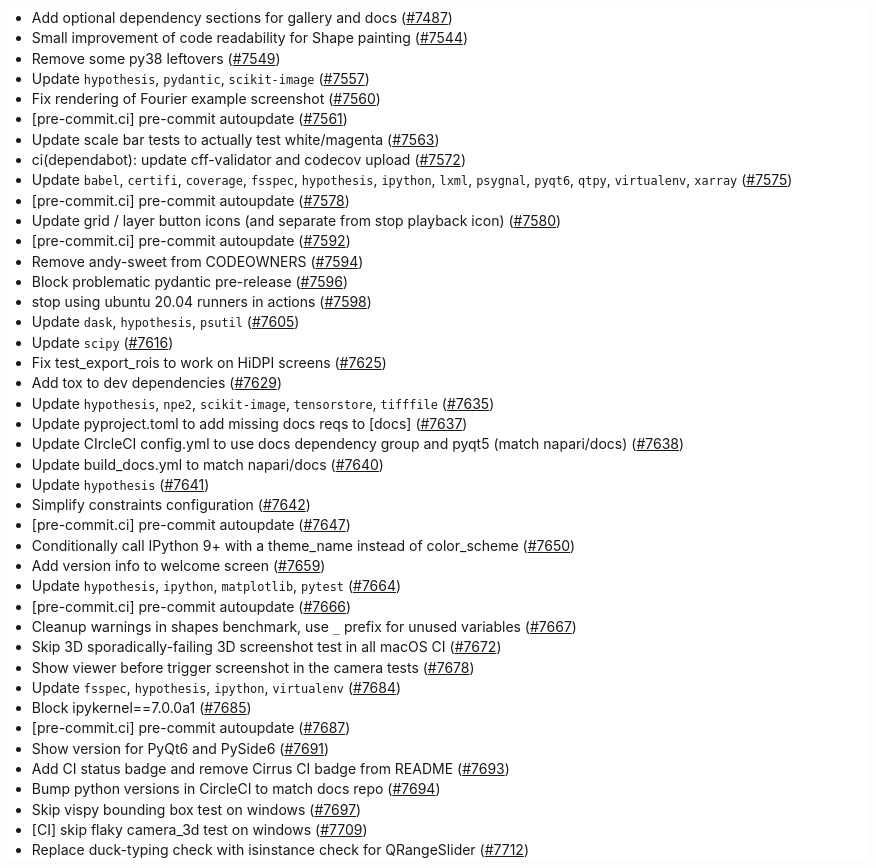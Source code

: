 - Add optional dependency sections for gallery and docs ([#7487](https://github.com/napari/napari/pull/7487))
- Small improvement of code readability for Shape painting ([#7544](https://github.com/napari/napari/pull/7544))
- Remove some py38 leftovers ([#7549](https://github.com/napari/napari/pull/7549))
- Update `hypothesis`, `pydantic`, `scikit-image` ([#7557](https://github.com/napari/napari/pull/7557))
- Fix rendering of Fourier example screenshot  ([#7560](https://github.com/napari/napari/pull/7560))
- [pre-commit.ci] pre-commit autoupdate ([#7561](https://github.com/napari/napari/pull/7561))
- Update scale bar tests to actually test white/magenta ([#7563](https://github.com/napari/napari/pull/7563))
- ci(dependabot): update cff-validator and codecov upload ([#7572](https://github.com/napari/napari/pull/7572))
- Update `babel`, `certifi`, `coverage`, `fsspec`, `hypothesis`, `ipython`, `lxml`, `psygnal`, `pyqt6`, `qtpy`, `virtualenv`, `xarray` ([#7575](https://github.com/napari/napari/pull/7575))
- [pre-commit.ci] pre-commit autoupdate ([#7578](https://github.com/napari/napari/pull/7578))
- Update grid / layer button icons (and separate from stop playback icon) ([#7580](https://github.com/napari/napari/pull/7580))
- [pre-commit.ci] pre-commit autoupdate ([#7592](https://github.com/napari/napari/pull/7592))
- Remove andy-sweet from CODEOWNERS ([#7594](https://github.com/napari/napari/pull/7594))
- Block problematic pydantic pre-release ([#7596](https://github.com/napari/napari/pull/7596))
- stop using ubuntu 20.04 runners in actions ([#7598](https://github.com/napari/napari/pull/7598))
- Update `dask`, `hypothesis`, `psutil` ([#7605](https://github.com/napari/napari/pull/7605))
- Update `scipy` ([#7616](https://github.com/napari/napari/pull/7616))
- Fix test_export_rois to work on HiDPI screens ([#7625](https://github.com/napari/napari/pull/7625))
- Add tox to dev dependencies ([#7629](https://github.com/napari/napari/pull/7629))
- Update `hypothesis`, `npe2`, `scikit-image`, `tensorstore`, `tifffile` ([#7635](https://github.com/napari/napari/pull/7635))
- Update pyproject.toml to add missing docs reqs to [docs] ([#7637](https://github.com/napari/napari/pull/7637))
- Update CIrcleCI config.yml to use docs dependency group and pyqt5 (match napari/docs) ([#7638](https://github.com/napari/napari/pull/7638))
- Update build_docs.yml to match napari/docs ([#7640](https://github.com/napari/napari/pull/7640))
- Update `hypothesis` ([#7641](https://github.com/napari/napari/pull/7641))
- Simplify constraints configuration ([#7642](https://github.com/napari/napari/pull/7642))
- [pre-commit.ci] pre-commit autoupdate ([#7647](https://github.com/napari/napari/pull/7647))
- Conditionally call IPython 9+ with a theme_name instead of color_scheme ([#7650](https://github.com/napari/napari/pull/7650))
- Add version info to welcome screen ([#7659](https://github.com/napari/napari/pull/7659))
- Update `hypothesis`, `ipython`, `matplotlib`, `pytest` ([#7664](https://github.com/napari/napari/pull/7664))
- [pre-commit.ci] pre-commit autoupdate ([#7666](https://github.com/napari/napari/pull/7666))
- Cleanup warnings in shapes benchmark, use `_` prefix for unused variables ([#7667](https://github.com/napari/napari/pull/7667))
- Skip 3D sporadically-failing 3D screenshot test in all macOS CI ([#7672](https://github.com/napari/napari/pull/7672))
- Show viewer before trigger screenshot in the camera tests ([#7678](https://github.com/napari/napari/pull/7678))
- Update `fsspec`, `hypothesis`, `ipython`, `virtualenv` ([#7684](https://github.com/napari/napari/pull/7684))
- Block ipykernel==7.0.0a1 ([#7685](https://github.com/napari/napari/pull/7685))
- [pre-commit.ci] pre-commit autoupdate ([#7687](https://github.com/napari/napari/pull/7687))
- Show version for PyQt6 and PySide6 ([#7691](https://github.com/napari/napari/pull/7691))
- Add CI status badge and remove Cirrus CI badge from README ([#7693](https://github.com/napari/napari/pull/7693))
- Bump python versions in CircleCI to match docs repo ([#7694](https://github.com/napari/napari/pull/7694))
- Skip vispy bounding box test on windows ([#7697](https://github.com/napari/napari/pull/7697))
- [CI] skip flaky camera_3d test on windows ([#7709](https://github.com/napari/napari/pull/7709))
- Replace duck-typing check with isinstance check for QRangeSlider ([#7712](https://github.com/napari/napari/pull/7712))